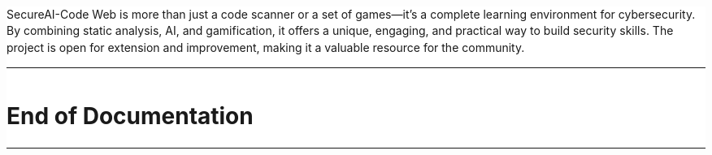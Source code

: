 SecureAI-Code Web is more than just a code scanner or a set of games—it’s a complete learning environment for cybersecurity. By combining static analysis, AI, and gamification, it offers a unique, engaging, and practical way to build security skills. The project is open for extension and improvement, making it a valuable resource for the community.

---

# End of Documentation

---


